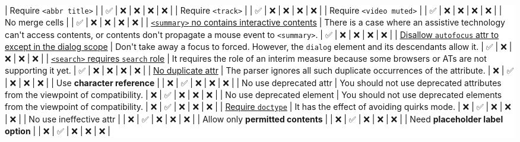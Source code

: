 | Require `<abbr title>`                                                                                                                                                |                                                                                                                                                      | ✅     | ❌              | ❌            | ❌     | ❌         |
| Require `<track>`                                                                                                                                                     |                                                                                                                                                      | ✅     | ❌              | ❌            | ❌     | ❌         |
| Require `<video muted>`                                                                                                                                               |                                                                                                                                                      | ✅     | ❌              | ❌            | ❌     | ❌         |
| No merge cells                                                                                                                                                        |                                                                                                                                                      | ✅     | ❌              | ❌            | ❌     | ❌         |
| [`<summary>` no contains interactive contents](https://github.com/whatwg/html/issues/2272#issuecomment-1242415594)                                                    | There is a case where an assistive technology can't access contents, or contents don't propagate a mouse event to `<summary>`.                       | ✅     | ❌              | ❌            | ❌     | ❌         |
| [Disallow `autofocus` attr to except in the dialog scope](https://developer.mozilla.org/en-US/docs/Web/HTML/Global_attributes/autofocus#accessibility_considerations) | Don't take away a focus to forced. However, the `dialog` element and its descendants allow it.                                                       | ✅     | ❌              | ❌            | ❌     | ❌         |
| [`<search>` requires `search` role](https://github.com/markuplint/markuplint/issues/762#issuecomment-1483113405)                                                      | It requires the role of an interim measure because some browsers or ATs are not supporting it yet.                                                   | ✅     | ❌              | ❌            | ❌     | ❌         |
| [No duplicate attr](https://html.spec.whatwg.org/multipage/parsing.html#parse-error-duplicate-attribute)                                                              | The parser ignores all such duplicate occurrences of the attribute.                                                                                  | ❌     | ✅              | ❌            | ❌     | ❌         |
| Use **character reference**                                                                                                                                           |                                                                                                                                                      | ❌     | ✅              | ❌            | ❌     | ❌         |
| No use deprecated attr                                                                                                                                                | You should not use deprecated attributes from the viewpoint of compatibility.                                                                        | ❌     | ✅              | ❌            | ❌     | ❌         |
| No use deprecated element                                                                                                                                             | You should not use deprecated elements from the viewpoint of compatibility.                                                                          | ❌     | ✅              | ❌            | ❌     | ❌         |
| [Require `doctype`](https://html.spec.whatwg.org/multipage/syntax.html#syntax-doctype)                                                                                | It has the effect of avoiding quirks mode.                                                                                                           | ❌     | ✅              | ❌            | ❌     | ❌         |
| No use ineffective attr                                                                                                                                               |                                                                                                                                                      | ❌     | ✅              | ❌            | ❌     | ❌         |
| Allow only **permitted contents**                                                                                                                                     |                                                                                                                                                      | ❌     | ✅              | ❌            | ❌     | ❌         |
| Need **placeholder label option**                                                                                                                                     |                                                                                                                                                      | ❌     | ✅              | ❌            | ❌     | ❌         |